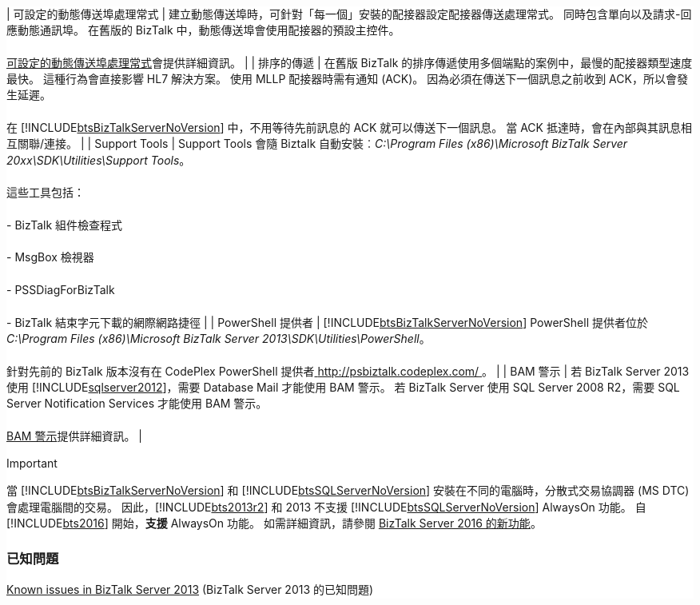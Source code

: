 |                可設定的動態傳送埠處理常式                 |                                                                                                                                                                                                                                                                                                                                                                                 建立動態傳送埠時，可針對「每一個」安裝的配接器設定配接器傳送處理常式。 同時包含單向以及請求-回應動態通訊埠。 在舊版的 BizTalk 中，動態傳送埠會使用配接器的預設主控件。<br /><br /> [可設定的動態傳送埠處理常式](../core/dynamic-send-port-handler-is-configurable.md)會提供詳細資訊。                                                                                                                                                                                                                                                                                                                                                                                 |
|                           排序的傳遞                            |                                                                                                                                                                                                                                                                        在舊版 BizTalk 的排序傳遞使用多個端點的案例中，最慢的配接器類型速度最快。 這種行為會直接影響 HL7 解決方案。 使用 MLLP 配接器時需有通知 (ACK)。 因為必須在傳送下一個訊息之前收到 ACK，所以會發生延遲。<br /><br /> 在 [!INCLUDE[btsBizTalkServerNoVersion](../includes/btsbiztalkservernoversion-md.md)] 中，不用等待先前訊息的 ACK 就可以傳送下一個訊息。 當 ACK 抵達時，會在內部與其訊息相互關聯/連接。                                                                                                                                                                                                                                                                         |
|                             Support Tools                             |                                                                                                                                                                                                                                                                                                                                                                                                             Support Tools 會隨 Biztalk 自動安裝︰*C:\Program Files (x86)\Microsoft BizTalk Server 20xx\SDK\Utilities\Support Tools*。<br /><br /> 這些工具包括：<br /><br /> - BizTalk 組件檢查程式<br /><br /> - MsgBox 檢視器<br /><br /> - PSSDiagForBizTalk<br /><br /> - BizTalk 結束字元下載的網際網路捷徑                                                                                                                                                                                                                                                                                                                                                                                                             |
|                          PowerShell 提供者                          |                                                                                                                                                                                                                                                                                                                                                                                                    [!INCLUDE[btsBizTalkServerNoVersion](../includes/btsbiztalkservernoversion-md.md)] PowerShell 提供者位於 *C:\Program Files (x86)\Microsoft BizTalk Server 2013\SDK\Utilities\PowerShell*。<br /><br /> 針對先前的 BizTalk 版本沒有在 CodePlex PowerShell 提供者[ http://psbiztalk.codeplex.com/ ](http://psbiztalk.codeplex.com/)。                                                                                                                                                                                                                                                                                                                                                                                                     |
|                              BAM 警示                               |                                                                                                                                                                                                                                                                                                                                                                                     若 BizTalk Server 2013 使用 [!INCLUDE[sqlserver2012](../includes/sqlserver2012-md.md)]，需要 Database Mail 才能使用 BAM 警示。 若 BizTalk Server 使用 SQL Server 2008 R2，需要 SQL Server Notification Services 才能使用 BAM 警示。<br /><br /> [BAM 警示](../install-and-config-guides/prepare-your-computer-for-installation.md#BKMK_BAMAlerts)提供詳細資訊。                                                                                                                                                                                                                                                                                                                                                                                      |

> [!IMPORTANT]
>  當 [!INCLUDE[btsBizTalkServerNoVersion](../includes/btsbiztalkservernoversion-md.md)] 和 [!INCLUDE[btsSQLServerNoVersion](../includes/btssqlservernoversion-md.md)] 安裝在不同的電腦時，分散式交易協調器 (MS DTC) 會處理電腦間的交易。 因此，[!INCLUDE[bts2013r2](../includes/bts2013r2-md.md)] 和 2013 不支援 [!INCLUDE[btsSQLServerNoVersion](../includes/btssqlservernoversion-md.md)] AlwaysOn 功能。 自 [!INCLUDE[bts2016](../includes/bts2016-md.md)] 開始，**支援** AlwaysOn 功能。 如需詳細資訊，請參閱 [BizTalk Server 2016 的新功能](../install-and-config-guides/what-s-new-in-biztalk-server-2016.md)。  

### <a name="known-issues"></a>已知問題  
 [Known issues in BizTalk Server 2013](http://support.microsoft.com/kb/2954101) (BizTalk Server 2013 的已知問題)
